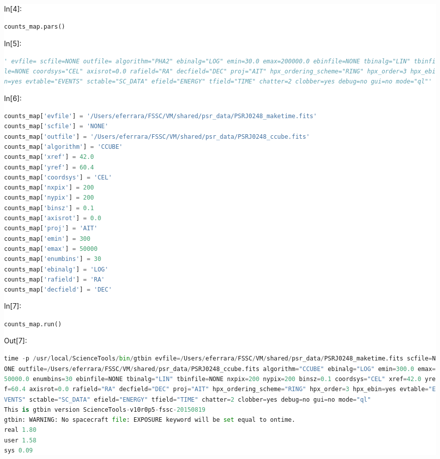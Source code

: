 In[4]:

```python
counts_map.pars()
```

In[5]:

```python
' evfile= scfile=NONE outfile= algorithm="PHA2" ebinalg="LOG" emin=30.0 emax=200000.0 ebinfile=NONE tbinalg="LIN" tbinfile=NONE coordsys="CEL" axisrot=0.0 rafield="RA" decfield="DEC" proj="AIT" hpx_ordering_scheme="RING" hpx_order=3 hpx_ebin=yes evtable="EVENTS" sctable="SC_DATA" efield="ENERGY" tfield="TIME" chatter=2 clobber=yes debug=no gui=no mode="ql"'
```

In[6]:

```python
counts_map['evfile'] = '/Users/eferrara/FSSC/VM/shared/psr_data/PSRJ0248_maketime.fits'
counts_map['scfile'] = 'NONE'
counts_map['outfile'] = '/Users/eferrara/FSSC/VM/shared/psr_data/PSRJ0248_ccube.fits'
counts_map['algorithm'] = 'CCUBE'
counts_map['xref'] = 42.0
counts_map['yref'] = 60.4
counts_map['coordsys'] = 'CEL'
counts_map['nxpix'] = 200
counts_map['nypix'] = 200
counts_map['binsz'] = 0.1
counts_map['axisrot'] = 0.0
counts_map['proj'] = 'AIT'
counts_map['emin'] = 300
counts_map['emax'] = 50000
counts_map['enumbins'] = 30
counts_map['ebinalg'] = 'LOG'
counts_map['rafield'] = 'RA'
counts_map['decfield'] = 'DEC'
```

In[7]:

```python
counts_map.run()
```

Out[7]:

```python
time -p /usr/local/ScienceTools/bin/gtbin evfile=/Users/eferrara/FSSC/VM/shared/psr_data/PSRJ0248_maketime.fits scfile=NONE outfile=/Users/eferrara/FSSC/VM/shared/psr_data/PSRJ0248_ccube.fits algorithm="CCUBE" ebinalg="LOG" emin=300.0 emax=50000.0 enumbins=30 ebinfile=NONE tbinalg="LIN" tbinfile=NONE nxpix=200 nypix=200 binsz=0.1 coordsys="CEL" xref=42.0 yref=60.4 axisrot=0.0 rafield="RA" decfield="DEC" proj="AIT" hpx_ordering_scheme="RING" hpx_order=3 hpx_ebin=yes evtable="EVENTS" sctable="SC_DATA" efield="ENERGY" tfield="TIME" chatter=2 clobber=yes debug=no gui=no mode="ql"
This is gtbin version ScienceTools-v10r0p5-fssc-20150819
gtbin: WARNING: No spacecraft file: EXPOSURE keyword will be set equal to ontime.
real 1.80
user 1.58
sys 0.09
```
